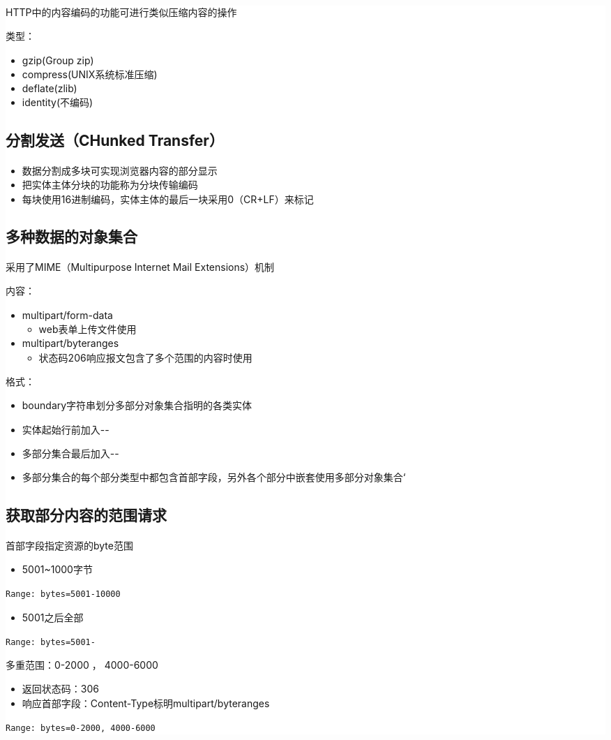HTTP中的内容编码的功能可进行类似压缩内容的操作

类型：

- gzip(Group zip)
- compress(UNIX系统标准压缩)
- deflate(zlib)
- identity(不编码)

## 分割发送（CHunked Transfer）

- 数据分割成多块可实现浏览器内容的部分显示
- 把实体主体分块的功能称为分块传输编码
- 每块使用16进制编码，实体主体的最后一块采用0（CR+LF）来标记

## 多种数据的对象集合

采用了MIME（Multipurpose Internet Mail Extensions）机制

内容：

- multipart/form-data
    - web表单上传文件使用
- multipart/byteranges
    - 状态码206响应报文包含了多个范围的内容时使用

格式：

- boundary字符串划分多部分对象集合指明的各类实体
- 实体起始行前加入--
- 多部分集合最后加入--

- 多部分集合的每个部分类型中都包含首部字段，另外各个部分中嵌套使用多部分对象集合‘

## 获取部分内容的范围请求

首部字段指定资源的byte范围

- 5001~1000字节

```http
Range: bytes=5001-10000
```

- 5001之后全部

```http
Range: bytes=5001-
```

多重范围：0-2000 ， 4000-6000

- 返回状态码：306
- 响应首部字段：Content-Type标明multipart/byteranges

```http
Range: bytes=0-2000, 4000-6000
```
